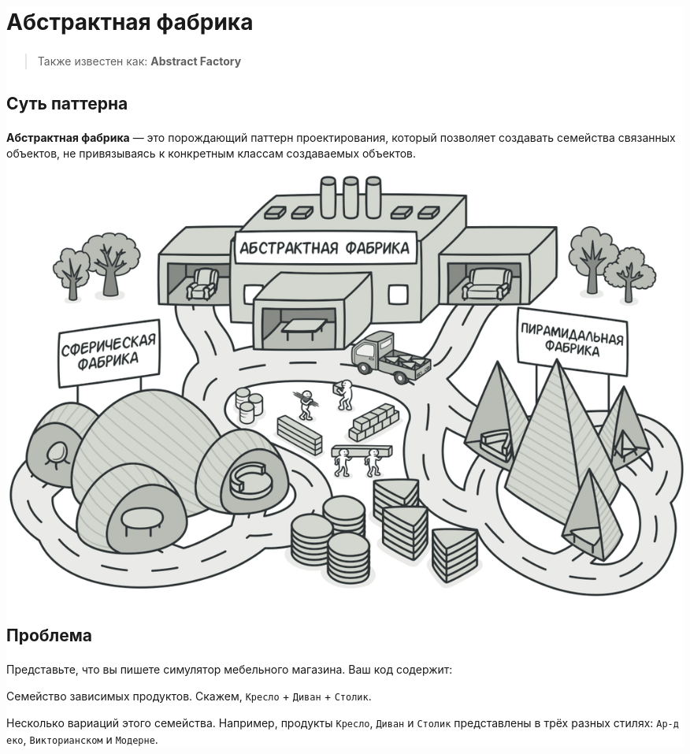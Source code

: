 # Абстрактная фабрика

> Также известен как: **Abstract Factory**

## Суть паттерна

**Абстрактная фабрика** — это порождающий паттерн проектирования, который позволяет создавать семейства связанных объектов, не привязываясь к конкретным классам создаваемых объектов.

![Паттерн Абстрактная фабрика](../images/patterns/02_01.png)

## Проблема

Представьте, что вы пишете симулятор мебельного магазина. Ваш код содержит:

Семейство зависимых продуктов. Скажем, `Кресло` + `Диван` + `Столик`.

Несколько вариаций этого семейства. Например, продукты `Кресло`, `Диван` и `Столик` представлены в трёх разных стилях: `Ар-деко`, `Викторианском` и `Модерне`.
